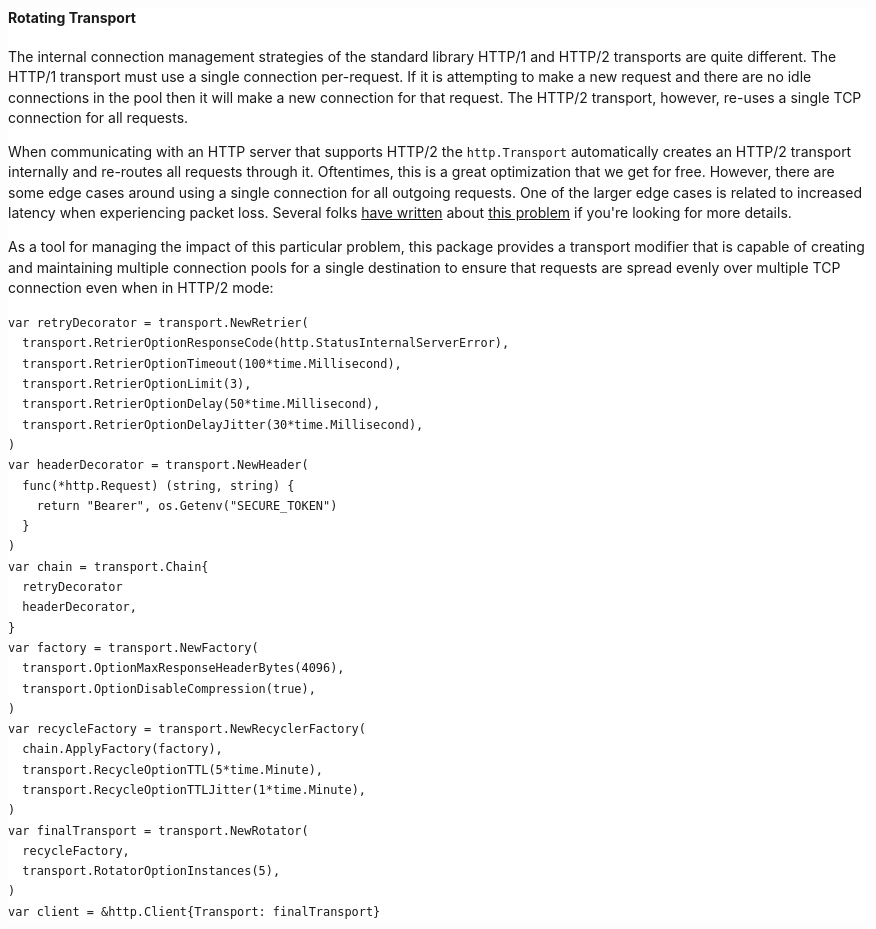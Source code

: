 <a id="markdown-rotating-transport" name="rotating-transport"></a>
#### Rotating Transport

The internal connection management strategies of the standard library HTTP/1 and
HTTP/2 transports are quite different. The HTTP/1 transport must use a single
connection per-request. If it is attempting to make a new request and there are
no idle connections in the pool then it will make a new connection for that
request. The HTTP/2 transport, however, re-uses a single TCP connection for
all requests.

When communicating with an HTTP server that supports HTTP/2 the `http.Transport`
automatically creates an HTTP/2 transport internally and re-routes all requests
through it. Oftentimes, this is a great optimization that we get for free.
However, there are some edge cases around using a single connection for all
outgoing requests. One of the larger edge cases is related to increased latency
when experiencing packet loss. Several folks
[have written](https://www.twilio.com/blog/2017/10/http2-issues.html) about
[this problem](https://hpbn.co/http2/) if you're looking for more details.

As a tool for managing the impact of this particular problem, this package
provides a transport modifier that is capable of creating and maintaining
multiple connection pools for a single destination to ensure that requests
are spread evenly over multiple TCP connection even when in HTTP/2 mode:

```golang
var retryDecorator = transport.NewRetrier(
  transport.RetrierOptionResponseCode(http.StatusInternalServerError),
  transport.RetrierOptionTimeout(100*time.Millisecond),
  transport.RetrierOptionLimit(3),
  transport.RetrierOptionDelay(50*time.Millisecond),
  transport.RetrierOptionDelayJitter(30*time.Millisecond),
)
var headerDecorator = transport.NewHeader(
  func(*http.Request) (string, string) {
    return "Bearer", os.Getenv("SECURE_TOKEN")
  }
)
var chain = transport.Chain{
  retryDecorator
  headerDecorator,
}
var factory = transport.NewFactory(
  transport.OptionMaxResponseHeaderBytes(4096),
  transport.OptionDisableCompression(true),
)
var recycleFactory = transport.NewRecyclerFactory(
  chain.ApplyFactory(factory),
  transport.RecycleOptionTTL(5*time.Minute),
  transport.RecycleOptionTTLJitter(1*time.Minute),
)
var finalTransport = transport.NewRotator(
  recycleFactory,
  transport.RotatorOptionInstances(5),
)
var client = &http.Client{Transport: finalTransport}
```
